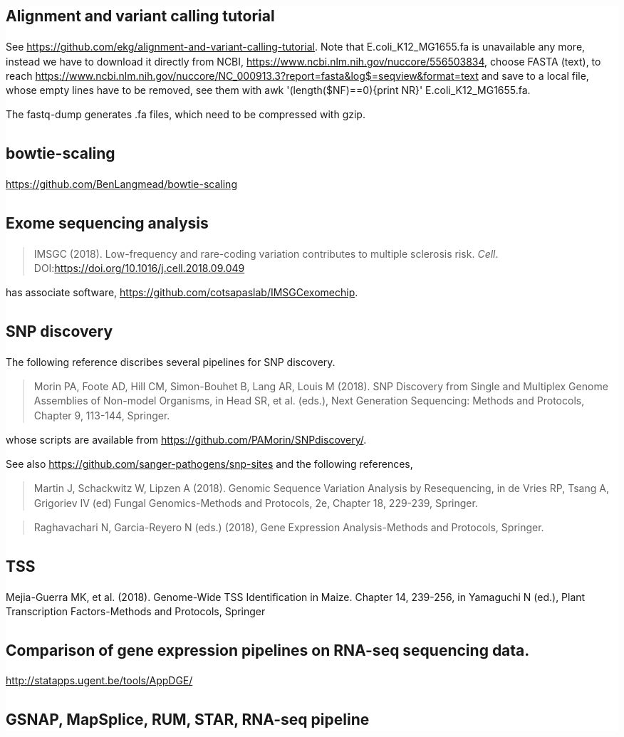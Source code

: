 ## Alignment and variant calling tutorial

See https://github.com/ekg/alignment-and-variant-calling-tutorial. Note that E.coli_K12_MG1655.fa is unavailable any more, instead we have to download it directly from NCBI, 
https://www.ncbi.nlm.nih.gov/nuccore/556503834, choose FASTA (text), to reach https://www.ncbi.nlm.nih.gov/nuccore/NC_000913.3?report=fasta&log$=seqview&format=text and save
to a local file, whose empty lines have to be removed, see them with awk '(length($NF)==0){print NR}' E.coli_K12_MG1655.fa.

The fastq-dump generates .fa files, which need to be compressed with gzip.

## bowtie-scaling

https://github.com/BenLangmead/bowtie-scaling

## Exome sequencing analysis

> IMSGC (2018). Low-frequency and rare-coding variation contributes to multiple sclerosis risk. *Cell*. DOI:https://doi.org/10.1016/j.cell.2018.09.049

has associate software, https://github.com/cotsapaslab/IMSGCexomechip.

## SNP discovery

The following reference discribes several pipelines for SNP discovery.

> Morin PA, Foote AD, Hill CM, Simon-Bouhet B, Lang AR, Louis M (2018). SNP Discovery from Single and Multiplex Genome Assemblies of Non-model Organisms, in Head SR, et al. (eds.), Next Generation Sequencing: Methods and Protocols, Chapter 9, 113-144, Springer.

whose scripts are available from https://github.com/PAMorin/SNPdiscovery/.

See also https://github.com/sanger-pathogens/snp-sites and the following references,

> Martin J, Schackwitz W, Lipzen A (2018). Genomic Sequence Variation Analysis by Resequencing, in de Vries RP, Tsang A, Grigoriev IV (ed) Fungal Genomics-Methods and Protocols, 2e, Chapter 18, 229-239, Springer.

> Raghavachari N, Garcia-Reyero N (eds.) (2018), Gene Expression Analysis-Methods and Protocols, Springer.

## TSS

Mejia-Guerra MK, et al. (2018). Genome-Wide TSS Identification in Maize. Chapter 14, 239-256, in Yamaguchi N (ed.), Plant Transcription Factors-Methods and Protocols, Springer

## Comparison of gene expression pipelines on RNA-seq sequencing data.

http://statapps.ugent.be/tools/AppDGE/

## GSNAP, MapSplice, RUM, STAR, RNA-seq pipeline
